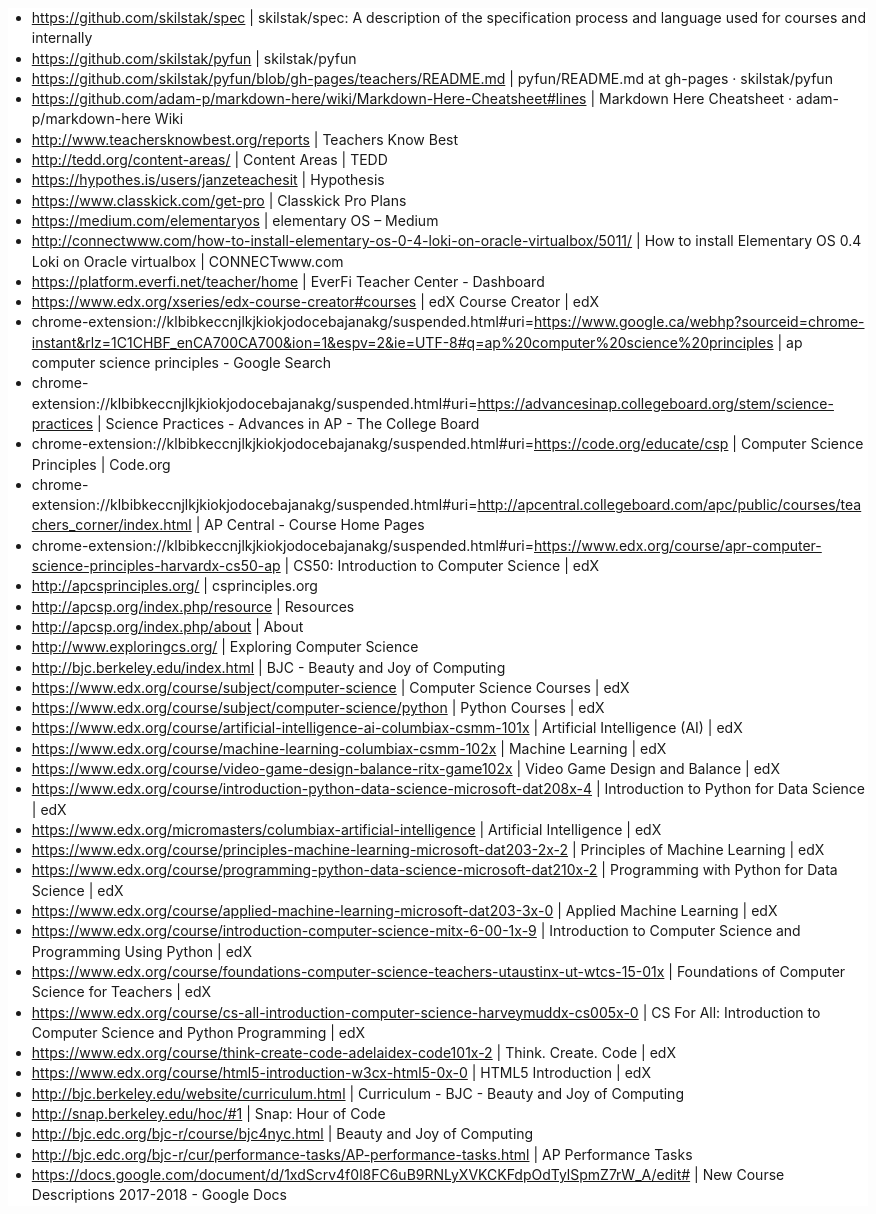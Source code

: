 * https://github.com/skilstak/spec | skilstak/spec: A description of the specification process and language used for courses and internally
* https://github.com/skilstak/pyfun | skilstak/pyfun
* https://github.com/skilstak/pyfun/blob/gh-pages/teachers/README.md | pyfun/README.md at gh-pages · skilstak/pyfun
* https://github.com/adam-p/markdown-here/wiki/Markdown-Here-Cheatsheet#lines | Markdown Here Cheatsheet · adam-p/markdown-here Wiki
* http://www.teachersknowbest.org/reports | Teachers Know Best
* http://tedd.org/content-areas/ | Content Areas | TEDD
* https://hypothes.is/users/janzeteachesit | Hypothesis
* https://www.classkick.com/get-pro | Classkick Pro Plans
* https://medium.com/elementaryos | elementary OS – Medium
* http://connectwww.com/how-to-install-elementary-os-0-4-loki-on-oracle-virtualbox/5011/ | How to install Elementary OS 0.4 Loki on Oracle virtualbox | CONNECTwww.com
* https://platform.everfi.net/teacher/home | EverFi Teacher Center - Dashboard
* https://www.edx.org/xseries/edx-course-creator#courses | edX Course Creator | edX
* chrome-extension://klbibkeccnjlkjkiokjodocebajanakg/suspended.html#uri=https://www.google.ca/webhp?sourceid=chrome-instant&rlz=1C1CHBF_enCA700CA700&ion=1&espv=2&ie=UTF-8#q=ap%20computer%20science%20principles | ap computer science principles - Google Search
* chrome-extension://klbibkeccnjlkjkiokjodocebajanakg/suspended.html#uri=https://advancesinap.collegeboard.org/stem/science-practices | Science Practices - Advances in AP - The College Board
* chrome-extension://klbibkeccnjlkjkiokjodocebajanakg/suspended.html#uri=https://code.org/educate/csp | Computer Science Principles | Code.org
* chrome-extension://klbibkeccnjlkjkiokjodocebajanakg/suspended.html#uri=http://apcentral.collegeboard.com/apc/public/courses/teachers_corner/index.html | AP Central - Course Home Pages
* chrome-extension://klbibkeccnjlkjkiokjodocebajanakg/suspended.html#uri=https://www.edx.org/course/apr-computer-science-principles-harvardx-cs50-ap | CS50: Introduction to Computer Science | edX
* http://apcsprinciples.org/ | csprinciples.org
* http://apcsp.org/index.php/resource | Resources
* http://apcsp.org/index.php/about | About
* http://www.exploringcs.org/ | Exploring Computer Science
* http://bjc.berkeley.edu/index.html | BJC - Beauty and Joy of Computing
* https://www.edx.org/course/subject/computer-science | Computer Science Courses | edX
* https://www.edx.org/course/subject/computer-science/python | Python Courses | edX
* https://www.edx.org/course/artificial-intelligence-ai-columbiax-csmm-101x | Artificial Intelligence (AI) | edX
* https://www.edx.org/course/machine-learning-columbiax-csmm-102x | Machine Learning | edX
* https://www.edx.org/course/video-game-design-balance-ritx-game102x | Video Game Design and Balance | edX
* https://www.edx.org/course/introduction-python-data-science-microsoft-dat208x-4 | Introduction to Python for Data Science | edX
* https://www.edx.org/micromasters/columbiax-artificial-intelligence | Artificial Intelligence | edX
* https://www.edx.org/course/principles-machine-learning-microsoft-dat203-2x-2 | Principles of Machine Learning | edX
* https://www.edx.org/course/programming-python-data-science-microsoft-dat210x-2 | Programming with Python for Data Science | edX
* https://www.edx.org/course/applied-machine-learning-microsoft-dat203-3x-0 | Applied Machine Learning | edX
* https://www.edx.org/course/introduction-computer-science-mitx-6-00-1x-9 | Introduction to Computer Science and Programming Using Python | edX
* https://www.edx.org/course/foundations-computer-science-teachers-utaustinx-ut-wtcs-15-01x | Foundations of Computer Science for Teachers | edX
* https://www.edx.org/course/cs-all-introduction-computer-science-harveymuddx-cs005x-0 | CS For All: Introduction to Computer Science and Python Programming | edX
* https://www.edx.org/course/think-create-code-adelaidex-code101x-2 | Think. Create. Code | edX
* https://www.edx.org/course/html5-introduction-w3cx-html5-0x-0 | HTML5 Introduction | edX
* http://bjc.berkeley.edu/website/curriculum.html | Curriculum - BJC - Beauty and Joy of Computing
* http://snap.berkeley.edu/hoc/#1 | Snap: Hour of Code
* http://bjc.edc.org/bjc-r/course/bjc4nyc.html | Beauty and Joy of Computing
* http://bjc.edc.org/bjc-r/cur/performance-tasks/AP-performance-tasks.html | AP Performance Tasks
* https://docs.google.com/document/d/1xdScrv4f0l8FC6uB9RNLyXVKCKFdpOdTylSpmZ7rW_A/edit# | New Course Descriptions 2017-2018 - Google Docs